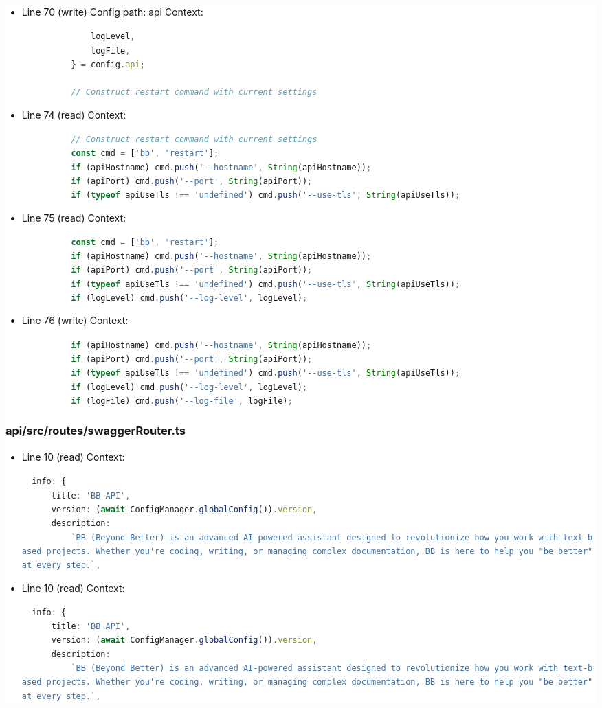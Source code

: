 - Line 70 (write)
  Config path: api
  Context:
  ```typescript
  				logLevel,
  				logFile,
  			} = config.api;
  
  			// Construct restart command with current settings
  ```

- Line 74 (read)
  Context:
  ```typescript
  			// Construct restart command with current settings
  			const cmd = ['bb', 'restart'];
  			if (apiHostname) cmd.push('--hostname', String(apiHostname));
  			if (apiPort) cmd.push('--port', String(apiPort));
  			if (typeof apiUseTls !== 'undefined') cmd.push('--use-tls', String(apiUseTls));
  ```

- Line 75 (read)
  Context:
  ```typescript
  			const cmd = ['bb', 'restart'];
  			if (apiHostname) cmd.push('--hostname', String(apiHostname));
  			if (apiPort) cmd.push('--port', String(apiPort));
  			if (typeof apiUseTls !== 'undefined') cmd.push('--use-tls', String(apiUseTls));
  			if (logLevel) cmd.push('--log-level', logLevel);
  ```

- Line 76 (write)
  Context:
  ```typescript
  			if (apiHostname) cmd.push('--hostname', String(apiHostname));
  			if (apiPort) cmd.push('--port', String(apiPort));
  			if (typeof apiUseTls !== 'undefined') cmd.push('--use-tls', String(apiUseTls));
  			if (logLevel) cmd.push('--log-level', logLevel);
  			if (logFile) cmd.push('--log-file', logFile);
  ```

### api/src/routes/swaggerRouter.ts
- Line 10 (read)
  Context:
  ```typescript
  	info: {
  		title: 'BB API',
  		version: (await ConfigManager.globalConfig()).version,
  		description:
  			`BB (Beyond Better) is an advanced AI-powered assistant designed to revolutionize how you work with text-based projects. Whether you're coding, writing, or managing complex documentation, BB is here to help you "be better" at every step.`,
  ```

- Line 10 (read)
  Context:
  ```typescript
  	info: {
  		title: 'BB API',
  		version: (await ConfigManager.globalConfig()).version,
  		description:
  			`BB (Beyond Better) is an advanced AI-powered assistant designed to revolutionize how you work with text-based projects. Whether you're coding, writing, or managing complex documentation, BB is here to help you "be better" at every step.`,
  ```
